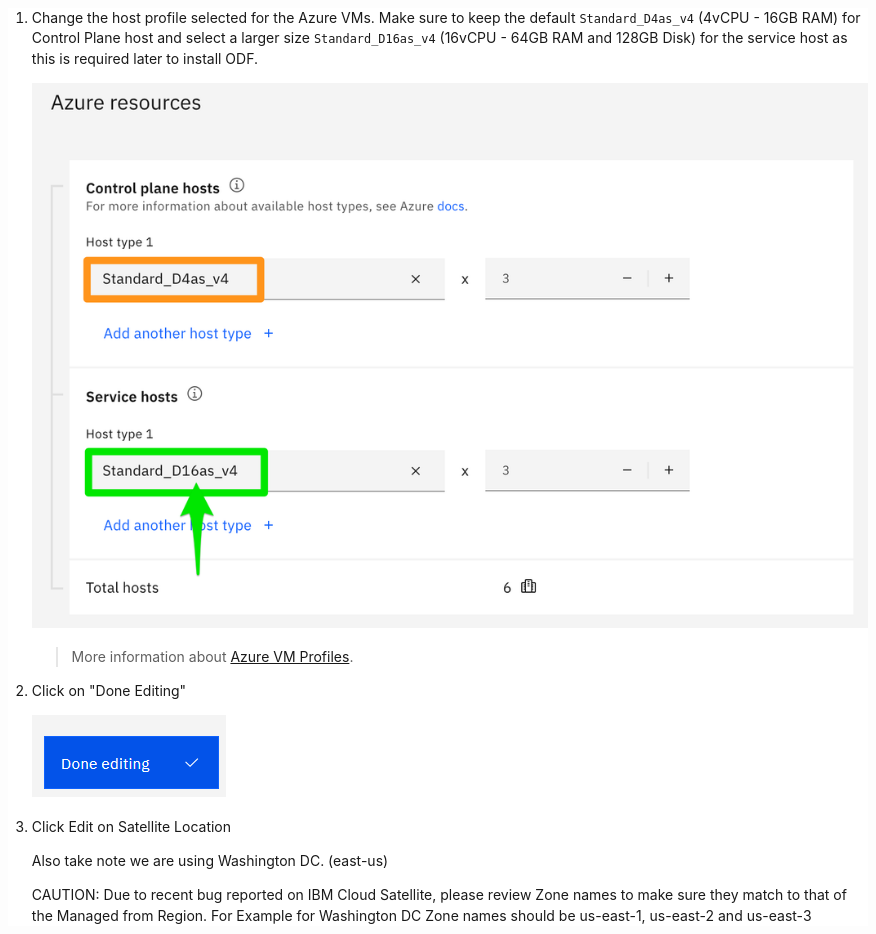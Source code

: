 1. Change the host profile selected for the Azure VMs. Make sure to keep the default `Standard_D4as_v4` (4vCPU - 16GB RAM) for Control Plane host and select a larger size `Standard_D16as_v4` (16vCPU - 64GB RAM and 128GB Disk) for the service host as this is required later to install ODF.

   ![Azure Resources](images/sat-create-azure-resources.png)

   > More information about [Azure VM Profiles](https://docs.microsoft.com/en-us/azure/virtual-machines/dav4-dasv4-series).

1. Click on "Done Editing"

   ![image-20220611000018035](.pastes/image-20220611000018035.png)

1. Click Edit on Satellite Location

   Also take note we are using Washington DC. (east-us)
   
    CAUTION: Due to recent bug reported on IBM Cloud Satellite, please review Zone names to make sure they match to that of the Managed from Region. For Example for Washington DC Zone names should be us-east-1, us-east-2 and us-east-3

